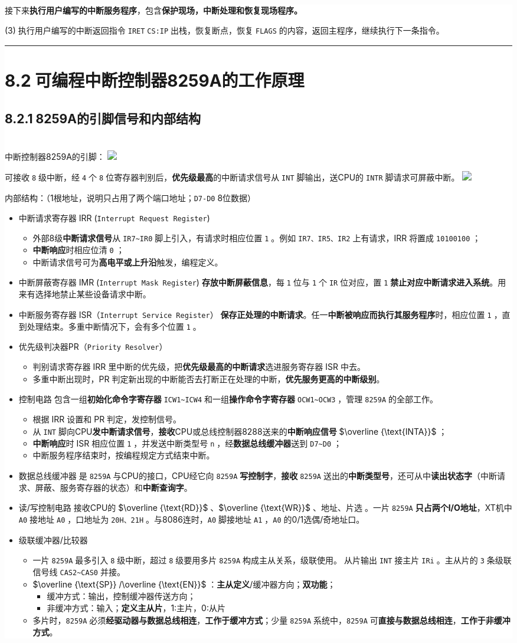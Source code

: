 接下来**执行用户编写的中断服务程序**，包含**保护现场，中断处理和恢复现场程序。**

(3) 执行用户编写的中断返回指令 `IRET`
`CS:IP` 出栈，恢复断点，恢复 `FLAGS` 的内容，返回主程序，继续执行下一条指令。
 
 ----

# 8.2  可编程中断控制器8259A的工作原理

## 8.2.1  8259A的引脚信号和内部结构
   
中断控制器8259A的引脚：
<img src="https://img-blog.csdnimg.cn/20200617233106677.png?x-oss-process=image/watermark,type_ZmFuZ3poZW5naGVpdGk,shadow_10,text_aHR0cHM6Ly9ibG9nLmNzZG4ubmV0L215UmVhbGl6YXRpb24=,size_16,color_FFFFFF,t_70" width="30%">

 可接收 `8` 级中断，经 `4` 个 `8` 位寄存器判别后，**优先级最高**的中断请求信号从 `INT` 脚输出，送CPU的 `INTR` 脚请求可屏蔽中断。
<img src="https://img-blog.csdnimg.cn/20200521170829538.png?x-oss-process=image/watermark,type_ZmFuZ3poZW5naGVpdGk,shadow_10,text_aHR0cHM6Ly9ibG9nLmNzZG4ubmV0L215UmVhbGl6YXRpb24=,size_16,color_FFFFFF,t_70" width="40%">

内部结构：（1根地址，说明只占用了两个端口地址；`D7-D0` 8位数据）
- 中断请求寄存器 $\text{IRR}$  (`Interrupt Request Register`)
	- 外部8级**中断请求信号**从 `IR7~IR0` 脚上引入，有请求时相应位置 `1` 。例如 `IR7、IR5、IR2` 上有请求，$\text{IRR}$ 将置成 `10100100` ；
	- **中断响应**时相应位清 `0` ；
	- 中断请求信号可为**高电平或上升沿**触发，编程定义。
- 中断屏蔽寄存器 $\text{IMR}$  (`Interrupt Mask Register`)
**存放中断屏蔽信息**，每 `1` 位与 `1` 个 `IR` 位对应，置 `1` **禁止对应中断请求进入系统**。用来有选择地禁止某些设备请求中断。

- 中断服务寄存器 $\text{ISR}$（`Interrupt Service Register`）
**保存正处理的中断请求**。任一**中断被响应而执行其服务程序**时，相应位置 `1` ，直到处理结束。多重中断情况下，会有多个位置 `1` 。
- 优先级判决器$\text{PR}$（`Priority Resolver`）
	- 判别请求寄存器 $\text{IRR}$ 里中断的优先级，把**优先级最高的中断请求**选进服务寄存器 $\text{ISR}$ 中去。
	- 多重中断出现时，$\text{PR}$ 判定新出现的中断能否去打断正在处理的中断，**优先服务更高的中断级别**。

- 控制电路
包含一组**初始化命令字寄存器** `ICW1~ICW4` 和一组**操作命令字寄存器** `OCW1~OCW3` ，管理 `8259A` 的全部工作。
  - 根据 $\text{IRR}$ 设置和 $\text{PR}$ 判定，发控制信号。
   - 从 `INT` 脚向CPU**发中断请求信号**，**接收**CPU或总线控制器8288送来的**中断响应信号** $\overline {\text{INTA}}$          ；
  - **中断响应**时 $\text{ISR}$ 相应位置 `1` ，并发送中断类型号 `n` ，经**数据总线缓冲器**送到 `D7~D0` ；
  - 中断服务程序结束时，按编程规定方式结束中断。

- 数据总线缓冲器
是 `8259A` 与CPU的接口，CPU经它向 `8259A` **写控制字**，**接收** `8259A` 送出的**中断类型号**，还可从中**读出状态字**（中断请求、屏蔽、服务寄存器的状态）和**中断查询字**。
- 读/写控制电路
接收CPU的 $\overline {\text{RD}}$    、$\overline {\text{WR}}$     、地址、片选 。一片 `8259A` **只占两个I/O地址**，XT机中 `A0` 接地址 `A0` ，口地址为 `20H、21H` 。与8086连时，`A0` 脚接地址 `A1` ，`A0` 的0/1选偶/奇地址口。

- 级联缓冲器/比较器
   - 一片 `8259A` 最多引入 `8` 级中断，超过 `8` 级要用多片 `8259A` 构成主从关系，级联使用。
从片输出 `INT` 接主片 `IRi` 。主从片的 `3` 条级联信号线 `CAS2~CAS0` 并接。
   - $\overline {\text{SP}} /\overline {\text{EN}}$             ：**主从定义**/缓冲器方向；**双功能**；
   		- 缓冲方式：输出，控制缓冲器传送方向；
   		- 非缓冲方式：输入；**定义主从片**，1:主片，0:从片
   - 多片时，`8259A` 必须**经驱动器与数据总线相连**，**工作于缓冲方式**；少量 `8259A` 系统中，`8259A` 可**直接与数据总线相连**，**工作于非缓冲方式**。
